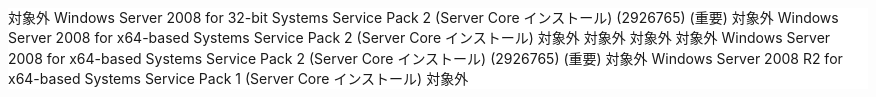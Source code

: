 </td>
<td style="border:1px solid black;">
対象外

</td>
<td style="border:1px solid black;">
Windows Server 2008 for 32-bit Systems Service Pack 2 (Server Core インストール)  
(2926765)  
(重要)

</td>
<td style="border:1px solid black;">
対象外

</td>
</tr>
<tr>
<td style="border:1px solid black;">
Windows Server 2008 for x64-based Systems Service Pack 2 (Server Core インストール)

</td>
<td style="border:1px solid black;">
対象外

</td>
<td style="border:1px solid black;">
対象外

</td>
<td style="border:1px solid black;">
対象外

</td>
<td style="border:1px solid black;">
対象外

</td>
<td style="border:1px solid black;">
Windows Server 2008 for x64-based Systems Service Pack 2 (Server Core インストール)  
(2926765)  
(重要)

</td>
<td style="border:1px solid black;">
対象外

</td>
</tr>
<tr>
<td style="border:1px solid black;">
Windows Server 2008 R2 for x64-based Systems Service Pack 1 (Server Core インストール)

</td>
<td style="border:1px solid black;">
対象外
